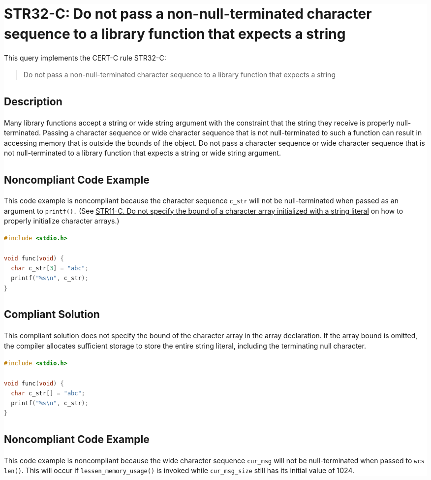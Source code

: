 # STR32-C: Do not pass a non-null-terminated character sequence to a library function that expects a string

This query implements the CERT-C rule STR32-C:

> Do not pass a non-null-terminated character sequence to a library function that expects a string


## Description

Many library functions accept a string or wide string argument with the constraint that the string they receive is properly null-terminated. Passing a character sequence or wide character sequence that is not null-terminated to such a function can result in accessing memory that is outside the bounds of the object. Do not pass a character sequence or wide character sequence that is not null-terminated to a library function that expects a string or wide string argument.

## Noncompliant Code Example

This code example is noncompliant because the character sequence `c_str` will not be null-terminated when passed as an argument to `printf().` (See [STR11-C. Do not specify the bound of a character array initialized with a string literal](https://wiki.sei.cmu.edu/confluence/display/c/STR11-C.+Do+not+specify+the+bound+of+a+character+array+initialized+with+a+string+literal) on how to properly initialize character arrays.)

```cpp
#include <stdio.h>
 
void func(void) {
  char c_str[3] = "abc";
  printf("%s\n", c_str);
}

```

## Compliant Solution

This compliant solution does not specify the bound of the character array in the array declaration. If the array bound is omitted, the compiler allocates sufficient storage to store the entire string literal, including the terminating null character.

```cpp
#include <stdio.h>
 
void func(void) {
  char c_str[] = "abc";
  printf("%s\n", c_str);
}
```

## Noncompliant Code Example

This code example is noncompliant because the wide character sequence `cur_msg` will not be null-terminated when passed to `wcslen()`. This will occur if `lessen_memory_usage()` is invoked while `cur_msg_size` still has its initial value of 1024.
